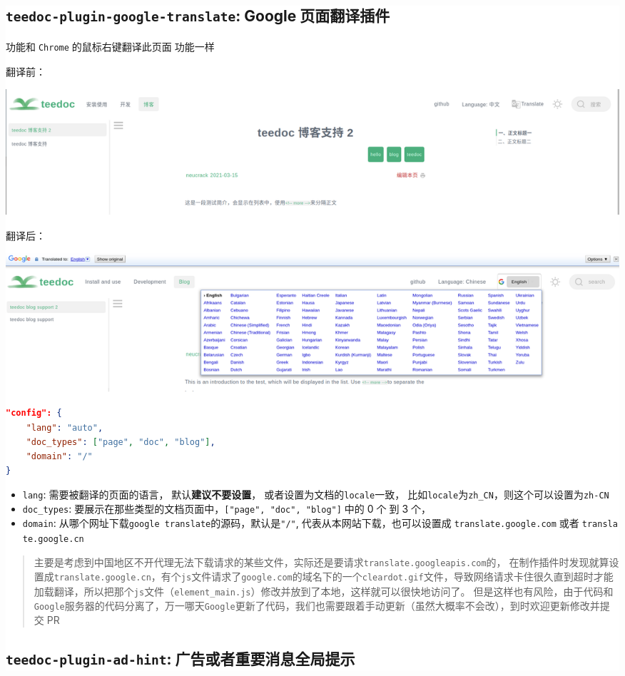 
## `teedoc-plugin-google-translate`: Google 页面翻译插件

功能和 `Chrome` 的鼠标右键翻译此页面 功能一样

翻译前：

![google translate](../../assets/images/google_translate0.png)

翻译后：

![google translate](../../assets/images/google_translate.png)



```json
"config": {
    "lang": "auto",
    "doc_types": ["page", "doc", "blog"],
    "domain": "/"
}
```

* `lang`: 需要被翻译的页面的语言， 默认**建议不要设置**， 或者设置为文档的`locale`一致， 比如`locale`为`zh_CN`，则这个可以设置为`zh-CN`
* `doc_types`: 要展示在那些类型的文档页面中，`["page", "doc", "blog"]` 中的 0 个 到 3 个，
* `domain`: 从哪个网址下载`google translate`的源码，默认是`"/"`, 代表从本网站下载，也可以设置成 `translate.google.com` 或者 `translate.google.cn`
> 主要是考虑到中国地区不开代理无法下载请求的某些文件，实际还是要请求`translate.googleapis.com`的， 在制作插件时发现就算设置成`translate.google.cn`，有个`js`文件请求了`google.com`的域名下的一个`cleardot.gif`文件，导致网络请求卡住很久直到超时才能加载翻译，所以把那个`js`文件（`element_main.js`）修改并放到了本地，这样就可以很快地访问了。
> 但是这样也有风险，由于代码和 `Google`服务器的代码分离了，万一哪天`Google`更新了代码，我们也需要跟着手动更新（虽然大概率不会改），到时欢迎更新修改并提交 PR


## `teedoc-plugin-ad-hint`: 广告或者重要消息全局提示
